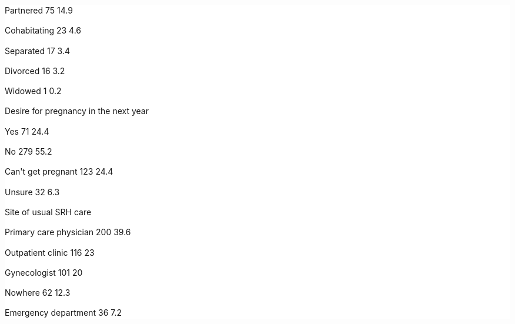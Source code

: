 Partnered 
75 
14.9 

Cohabitating 
23 
4.6 

Separated 
17 
3.4 

Divorced 
16 
3.2 

Widowed 
1 
0.2 

Desire for pregnancy in the next year 

Yes 
71 
24.4 

No 
279 
55.2 

Can't get pregnant 
123 
24.4 

Unsure 
32 
6.3 

Site of usual SRH care 

Primary care physician 
200 
39.6 

Outpatient clinic 
116 
23 

Gynecologist 
101 
20 

Nowhere 
62 
12.3 

Emergency department 
36 
7.2 
